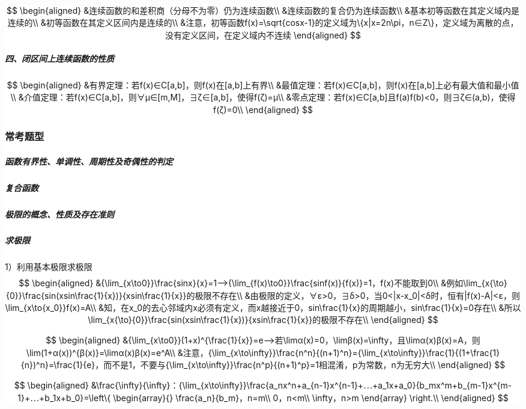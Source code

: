 $$
\begin{aligned}
&连续函数的和差积商（分母不为零）仍为连续函数\\
&连续函数的复合仍为连续函数\\
&基本初等函数在其定义域内是连续的\\
&初等函数在其定义区间内是连续的\\
&注意，初等函数f(x)=\sqrt{cosx-1}的定义域为\{x|x=2n\pi，n∈Z\}，定义域为离散的点，没有定义区间，在定义域内不连续
\end{aligned}
$$

##### 四、闭区间上连续函数的性质

$$
\begin{aligned}
&有界定理：若f(x)∈C[a,b]，则f(x)在[a,b]上有界\\
&最值定理：若f(x)∈C[a,b]，则f(x)在[a,b]上必有最大值和最小值\\
&介值定理：若f(x)∈C[a,b]，则∀μ∈[m,M]，∃ζ∈[a,b]，使得f(ζ)=μ\\
&零点定理：若f(x)∈C[a,b]且f(a)f(b)<0，则∃ζ∈(a,b)，使得f(ζ)=0\\
\end{aligned}
$$

### 常考题型

##### 函数有界性、单调性、周期性及奇偶性的判定

##### 复合函数

##### 极限的概念、性质及存在准则

##### 求极限

1）利用基本极限求极限
$$
\begin{aligned}
&{\lim_{x\to0}}\frac{sinx}{x}=1⟶{\lim_{f(x)\to0}}\frac{sinf(x)}{f(x)}=1，f(x)不能取到0\\
&例如\lim_{x{\to}{0}}\frac{sin(xsin\frac{1}{x})}{xsin\frac{1}{x}}的极限不存在\\
&由极限的定义，∀ε>0，∃δ>0，当0<|x-x_0|<δ时，恒有|f(x)-A|<ε，则\lim_{x\to{x_0}}f(x)=A\\
&知，在x_0的去心邻域内x必须有定义，而x越接近于0，sin\frac{1}{x}的周期越小，sin\frac{1}{x}=0存在\\
&所以\lim_{x{\to}{0}}\frac{sin(xsin\frac{1}{x})}{xsin\frac{1}{x}}的极限不存在\\
\end{aligned}
$$

$$
\begin{aligned}
&{\lim_{x\to0}}(1+x)^{\frac{1}{x}}=e⟶若\limα(x)=0，\limβ(x)=\infty，且\limα(x)β(x)=A，则\lim(1+α(x))^{β(x)}=\limα(x)β(x)=e^A\\
&注意，{\lim_{x\to\infty}}\frac{n^n}{(n+1)^n}={\lim_{x\to\infty}}\frac{1}{(1+\frac{1}{n})^n}=\frac{1}{e}，而不是1，不要与{\lim_{x\to\infty}}\frac{n^p}{(n+1)^p}=1相混淆，p为常数，n为无穷大\\
\end{aligned}
$$

$$
\begin{aligned}
&\frac{\infty}{\infty}：{\lim_{x\to\infty}}\frac{a_nx^n+a_{n-1}x^{n-1}+⋯+a_1x+a_0}{b_mx^m+b_{m-1}x^{m-1}+⋯+b_1x+b_0}=\left\{ 
\begin{array}{}
 \frac{a_n}{b_m}，n=m\\
 0，n<m\\
 \infty，n>m
\end{array}
\right.\\
\end{aligned}
$$
